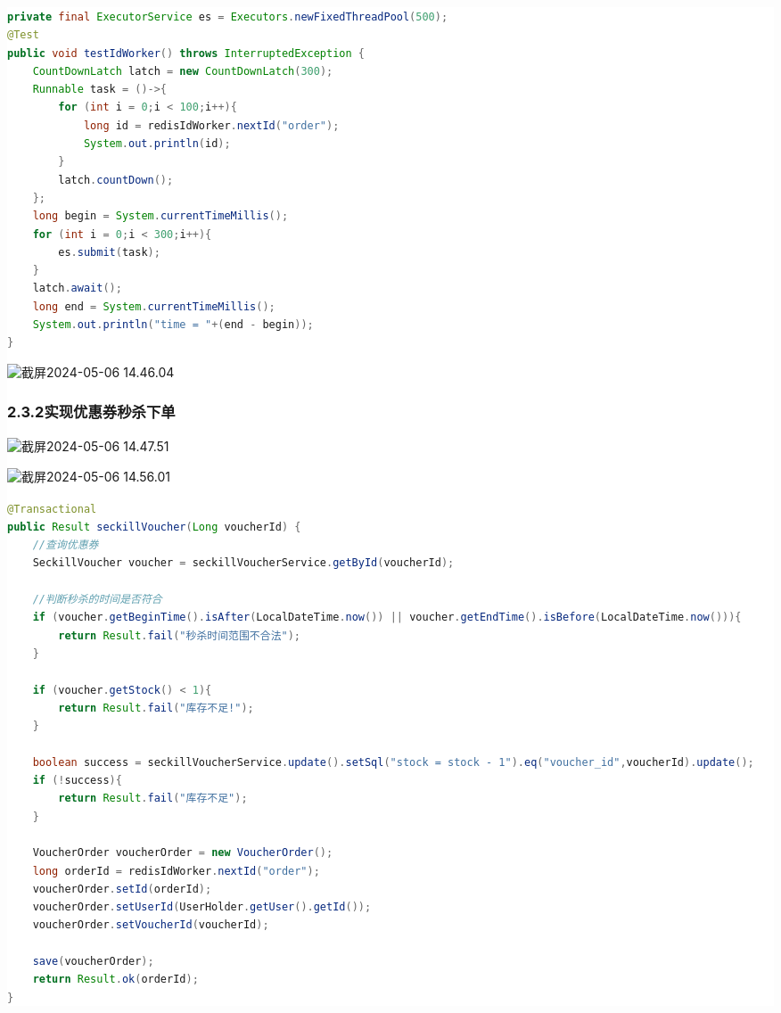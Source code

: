 ```java
private final ExecutorService es = Executors.newFixedThreadPool(500);
@Test
public void testIdWorker() throws InterruptedException {
    CountDownLatch latch = new CountDownLatch(300);
    Runnable task = ()->{
        for (int i = 0;i < 100;i++){
            long id = redisIdWorker.nextId("order");
            System.out.println(id);
        }
        latch.countDown();
    };
    long begin = System.currentTimeMillis();
    for (int i = 0;i < 300;i++){
        es.submit(task);
    }
    latch.await();
    long end = System.currentTimeMillis();
    System.out.println("time = "+(end - begin));
}
```

![截屏2024-05-06 14.46.04](https://typora---------image.oss-cn-beijing.aliyuncs.com/%E6%88%AA%E5%B1%8F2024-05-06%2014.46.04.png)



### 2.3.2实现优惠券秒杀下单

![截屏2024-05-06 14.47.51](https://typora---------image.oss-cn-beijing.aliyuncs.com/%E6%88%AA%E5%B1%8F2024-05-06%2014.47.51.png)

![截屏2024-05-06 14.56.01](https://typora---------image.oss-cn-beijing.aliyuncs.com/%E6%88%AA%E5%B1%8F2024-05-06%2014.56.01.png)



```java
@Transactional
public Result seckillVoucher(Long voucherId) {
    //查询优惠券
    SeckillVoucher voucher = seckillVoucherService.getById(voucherId);

    //判断秒杀的时间是否符合
    if (voucher.getBeginTime().isAfter(LocalDateTime.now()) || voucher.getEndTime().isBefore(LocalDateTime.now())){
        return Result.fail("秒杀时间范围不合法");
    }

    if (voucher.getStock() < 1){
        return Result.fail("库存不足!");
    }

    boolean success = seckillVoucherService.update().setSql("stock = stock - 1").eq("voucher_id",voucherId).update();
    if (!success){
        return Result.fail("库存不足");
    }

    VoucherOrder voucherOrder = new VoucherOrder();
    long orderId = redisIdWorker.nextId("order");
    voucherOrder.setId(orderId);
    voucherOrder.setUserId(UserHolder.getUser().getId());
    voucherOrder.setVoucherId(voucherId);

    save(voucherOrder);
    return Result.ok(orderId);
}
```